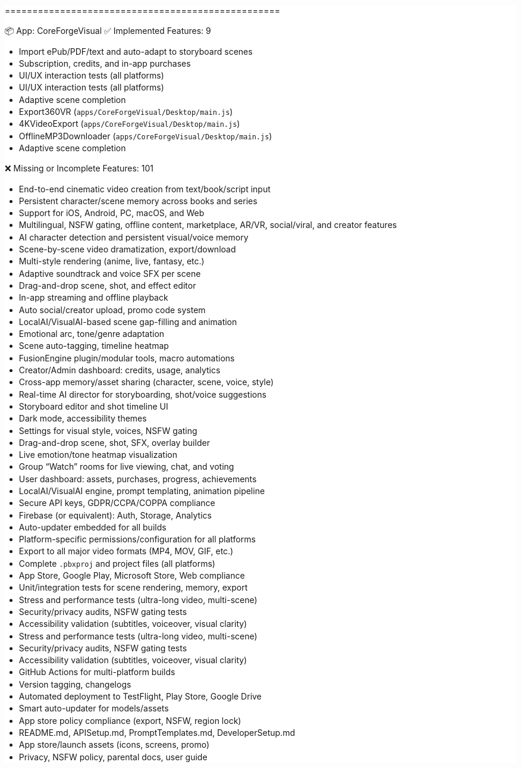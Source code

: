 ==================================================

📦 App: CoreForgeVisual
✅ Implemented Features: 9
   - Import ePub/PDF/text and auto-adapt to storyboard scenes
   - Subscription, credits, and in-app purchases
   - UI/UX interaction tests (all platforms)
   - UI/UX interaction tests (all platforms)
   - Adaptive scene completion
   - Export360VR (`apps/CoreForgeVisual/Desktop/main.js`)
   - 4KVideoExport (`apps/CoreForgeVisual/Desktop/main.js`)
   - OfflineMP3Downloader (`apps/CoreForgeVisual/Desktop/main.js`)
   - Adaptive scene completion

❌ Missing or Incomplete Features: 101
   - End-to-end cinematic video creation from text/book/script input
   - Persistent character/scene memory across books and series
   - Support for iOS, Android, PC, macOS, and Web
   - Multilingual, NSFW gating, offline content, marketplace, AR/VR, social/viral, and creator features
   - AI character detection and persistent visual/voice memory
   - Scene-by-scene video dramatization, export/download
   - Multi-style rendering (anime, live, fantasy, etc.)
   - Adaptive soundtrack and voice SFX per scene
   - Drag-and-drop scene, shot, and effect editor
   - In-app streaming and offline playback
   - Auto social/creator upload, promo code system
   - LocalAI/VisualAI-based scene gap-filling and animation
   - Emotional arc, tone/genre adaptation
   - Scene auto-tagging, timeline heatmap
   - FusionEngine plugin/modular tools, macro automations
   - Creator/Admin dashboard: credits, usage, analytics
   - Cross-app memory/asset sharing (character, scene, voice, style)
   - Real-time AI director for storyboarding, shot/voice suggestions
   - Storyboard editor and shot timeline UI
   - Dark mode, accessibility themes
   - Settings for visual style, voices, NSFW gating
   - Drag-and-drop scene, shot, SFX, overlay builder
   - Live emotion/tone heatmap visualization
   - Group “Watch” rooms for live viewing, chat, and voting
   - User dashboard: assets, purchases, progress, achievements
   - LocalAI/VisualAI engine, prompt templating, animation pipeline
   - Secure API keys, GDPR/CCPA/COPPA compliance
   - Firebase (or equivalent): Auth, Storage, Analytics
   - Auto-updater embedded for all builds
   - Platform-specific permissions/configuration for all platforms
   - Export to all major video formats (MP4, MOV, GIF, etc.)
   - Complete `.pbxproj` and project files (all platforms)
   - App Store, Google Play, Microsoft Store, Web compliance
   - Unit/integration tests for scene rendering, memory, export
   - Stress and performance tests (ultra-long video, multi-scene)
   - Security/privacy audits, NSFW gating tests
   - Accessibility validation (subtitles, voiceover, visual clarity)
   - Stress and performance tests (ultra-long video, multi-scene)
   - Security/privacy audits, NSFW gating tests
   - Accessibility validation (subtitles, voiceover, visual clarity)
   - GitHub Actions for multi-platform builds
   - Version tagging, changelogs
   - Automated deployment to TestFlight, Play Store, Google Drive
   - Smart auto-updater for models/assets
   - App store policy compliance (export, NSFW, region lock)
   - README.md, APISetup.md, PromptTemplates.md, DeveloperSetup.md
   - App store/launch assets (icons, screens, promo)
   - Privacy, NSFW policy, parental docs, user guide